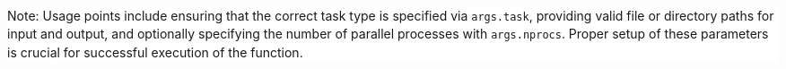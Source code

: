 Note: Usage points include ensuring that the correct task type is specified via `args.task`, providing valid file or directory paths for input and output, and optionally specifying the number of parallel processes with `args.nprocs`. Proper setup of these parameters is crucial for successful execution of the function.
